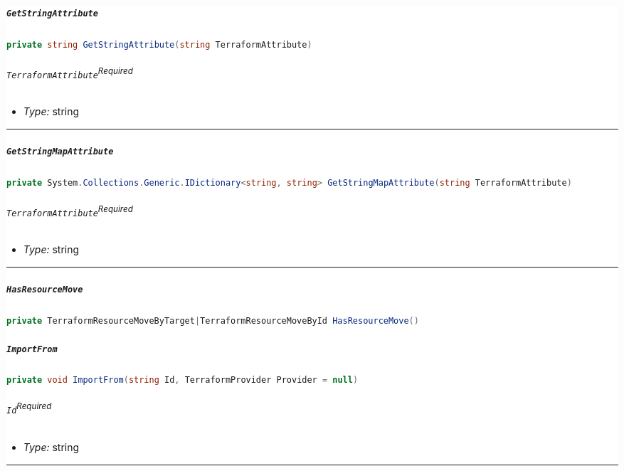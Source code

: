 ##### `GetStringAttribute` <a name="GetStringAttribute" id="@cdktf/provider-datadog.agentlessScanningAwsScanOptions.AgentlessScanningAwsScanOptions.getStringAttribute"></a>

```csharp
private string GetStringAttribute(string TerraformAttribute)
```

###### `TerraformAttribute`<sup>Required</sup> <a name="TerraformAttribute" id="@cdktf/provider-datadog.agentlessScanningAwsScanOptions.AgentlessScanningAwsScanOptions.getStringAttribute.parameter.terraformAttribute"></a>

- *Type:* string

---

##### `GetStringMapAttribute` <a name="GetStringMapAttribute" id="@cdktf/provider-datadog.agentlessScanningAwsScanOptions.AgentlessScanningAwsScanOptions.getStringMapAttribute"></a>

```csharp
private System.Collections.Generic.IDictionary<string, string> GetStringMapAttribute(string TerraformAttribute)
```

###### `TerraformAttribute`<sup>Required</sup> <a name="TerraformAttribute" id="@cdktf/provider-datadog.agentlessScanningAwsScanOptions.AgentlessScanningAwsScanOptions.getStringMapAttribute.parameter.terraformAttribute"></a>

- *Type:* string

---

##### `HasResourceMove` <a name="HasResourceMove" id="@cdktf/provider-datadog.agentlessScanningAwsScanOptions.AgentlessScanningAwsScanOptions.hasResourceMove"></a>

```csharp
private TerraformResourceMoveByTarget|TerraformResourceMoveById HasResourceMove()
```

##### `ImportFrom` <a name="ImportFrom" id="@cdktf/provider-datadog.agentlessScanningAwsScanOptions.AgentlessScanningAwsScanOptions.importFrom"></a>

```csharp
private void ImportFrom(string Id, TerraformProvider Provider = null)
```

###### `Id`<sup>Required</sup> <a name="Id" id="@cdktf/provider-datadog.agentlessScanningAwsScanOptions.AgentlessScanningAwsScanOptions.importFrom.parameter.id"></a>

- *Type:* string

---